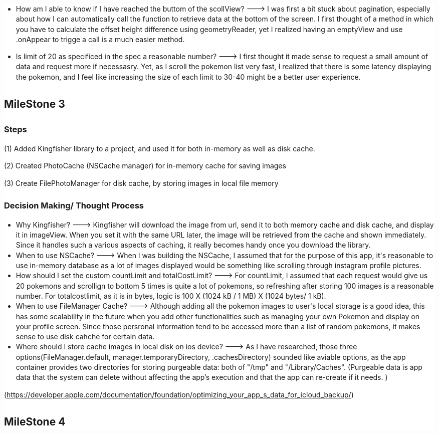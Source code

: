 - How am I able to know if I have reached the buttom of the scollView?
  ---> I was first a bit stuck about pagination, especially about how I can automatically call the function to retrieve data at the bottom of the screen. I first thought of a method in which you have to calculate the offset height difference using geometryReader, yet I realized having an emptyView and use .onAppear to trigge a call is a much easier method.

- Is limit of 20 as specificed in the spec a reasonable number?
  ---> I first thought it made sense to request a small amount of data and request more if necessasry. Yet, as I scroll the pokemon list very fast, I realized that there is some latency displaying the pokemon, and I feel like increasing the size of each limit to 30-40 might be a better user experience.

## MileStone 3

### Steps

(1) Added Kingfisher library to a project, and used it for both in-memory as well as disk cache.

(2) Created PhotoCache (NSCache manager) for in-memory cache for saving images

(3) Create FilePhotoManager for disk cache, by storing images in local file memory

### Decision Making/ Thought Process

- Why Kingfisher?
  ---> Kingfisher will download the image from url, send it to both memory cache and disk cache, and display it in imageView. When you set it with the same URL later, the image will be retrieved from the cache and shown immediately. Since it handles such a various aspects of caching, it really becomes handy once you download the library.
- When to use NSCache?
  ---> When I was building the NSCache, I assumed that for the purpose of this app, it's reasonable to use in-memory database as a lot of images displayed would be something like scrolling through instagram profile pictures.
- How should I set the custom countLimit and totalCostLimit?
  ---> For countLimit, I assumed that each request would give us 20 pokemons and scrollign to bottom 5 times is quite a lot of pokemons, so refreshing after storing 100 images is a reasonable number. For totalcostlimit, as it is in bytes, logic is 100 X (1024 kB / 1 MB) X (1024 bytes/ 1 kB).
- When to use FileManager Cache?
  ---> Although adding all the pokemon images to user's local storage is a good idea, this has some scalability in the future when you add other functionalities such as managing your own Pokemon and display on your profile screen. Since those persronal information tend to be accessed more than a list of random pokemons, it makes sense to use disk cahche for certain data.
- Where should I store cache images in local disk on ios device?
  ---> As I have researched, those three options(FileManager.default, manager.temporaryDirectory, .cachesDirectory) sounded like aviable options, as the app container provides two directories for storing purgeable data:
  both of "/tmp" and "/Library/Caches". (Purgeable data is app data that the system can delete without affecting the app’s execution and that the app can re-create if it needs. )

(https://developer.apple.com/documentation/foundation/optimizing_your_app_s_data_for_icloud_backup/)

## MileStone 4
